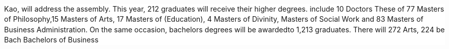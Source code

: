 Kao,
will
address
the
assembly.
This
year,
212
graduates
will
receive
their
higher
degrees.
include
10
Doctors
These
of
77
Masters
of
Philosophy,15
Masters
of
Arts,
17
Masters
of
(Education),
4
Masters
of
Divinity,
Masters
of
Social
Work
and
83
Masters
of
Business
Administration.
On
the
same
occasion,
bachelors
degrees
will
be
awardedto
1,213 graduates.
There
will
272
Arts,
224
be
Bach
Bachelors
of
Business